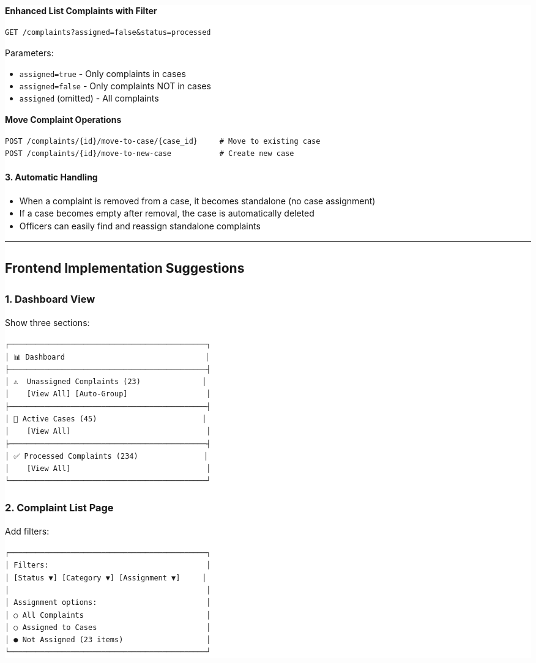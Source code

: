 **Enhanced List Complaints with Filter**
```
GET /complaints?assigned=false&status=processed
```
Parameters:
- `assigned=true` - Only complaints in cases
- `assigned=false` - Only complaints NOT in cases
- `assigned` (omitted) - All complaints

**Move Complaint Operations**
```
POST /complaints/{id}/move-to-case/{case_id}     # Move to existing case
POST /complaints/{id}/move-to-new-case           # Create new case
```

#### 3. Automatic Handling
- When a complaint is removed from a case, it becomes standalone (no case assignment)
- If a case becomes empty after removal, the case is automatically deleted
- Officers can easily find and reassign standalone complaints

---

## Frontend Implementation Suggestions

### 1. Dashboard View
Show three sections:
```
┌─────────────────────────────────────────────┐
│ 📊 Dashboard                                │
├─────────────────────────────────────────────┤
│ ⚠️  Unassigned Complaints (23)              │
│    [View All] [Auto-Group]                  │
├─────────────────────────────────────────────┤
│ 📁 Active Cases (45)                        │
│    [View All]                               │
├─────────────────────────────────────────────┤
│ ✅ Processed Complaints (234)               │
│    [View All]                               │
└─────────────────────────────────────────────┘
```

### 2. Complaint List Page
Add filters:
```
┌─────────────────────────────────────────────┐
│ Filters:                                    │
│ [Status ▼] [Category ▼] [Assignment ▼]     │
│                                             │
│ Assignment options:                         │
│ ○ All Complaints                            │
│ ○ Assigned to Cases                         │
│ ● Not Assigned (23 items)                   │
└─────────────────────────────────────────────┘
```
